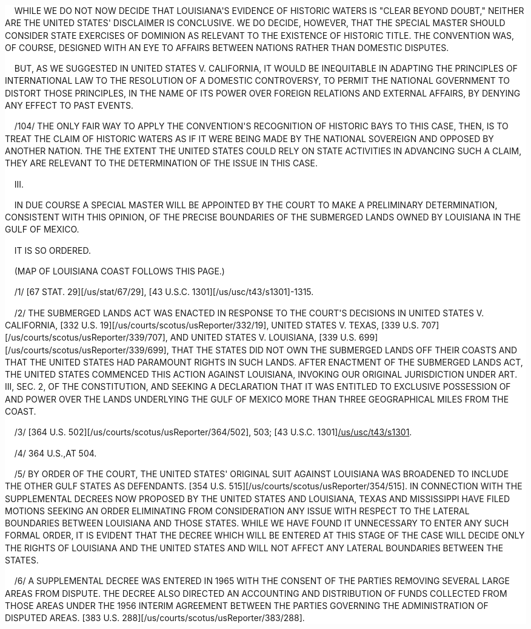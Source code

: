     WHILE WE DO NOT NOW DECIDE THAT LOUISIANA'S EVIDENCE OF HISTORIC WATERS IS "CLEAR BEYOND DOUBT," NEITHER ARE THE UNITED STATES' DISCLAIMER IS CONCLUSIVE.  WE DO DECIDE, HOWEVER, THAT THE SPECIAL MASTER SHOULD CONSIDER STATE EXERCISES OF DOMINION AS RELEVANT TO THE EXISTENCE OF HISTORIC TITLE.  THE CONVENTION WAS, OF COURSE, DESIGNED WITH AN EYE TO AFFAIRS BETWEEN NATIONS RATHER THAN DOMESTIC DISPUTES.

    BUT, AS WE SUGGESTED IN UNITED STATES V. CALIFORNIA, IT WOULD BE INEQUITABLE IN ADAPTING THE PRINCIPLES OF INTERNATIONAL LAW TO THE RESOLUTION OF A DOMESTIC CONTROVERSY, TO PERMIT THE NATIONAL GOVERNMENT TO DISTORT THOSE PRINCIPLES, IN THE NAME OF ITS POWER OVER FOREIGN RELATIONS AND EXTERNAL AFFAIRS, BY DENYING ANY EFFECT TO PAST EVENTS.

    /104/  THE ONLY FAIR WAY TO APPLY THE CONVENTION'S RECOGNITION OF HISTORIC BAYS TO THIS CASE, THEN, IS TO TREAT THE CLAIM OF HISTORIC WATERS AS IF IT WERE BEING MADE BY THE NATIONAL SOVEREIGN AND OPPOSED BY ANOTHER NATION.  THE THE EXTENT THE UNITED STATES COULD RELY ON STATE ACTIVITIES IN ADVANCING SUCH A CLAIM, THEY ARE RELEVANT TO THE DETERMINATION OF THE ISSUE IN THIS CASE.

    III.

    IN DUE COURSE A SPECIAL MASTER WILL BE APPOINTED BY THE COURT TO MAKE A PRELIMINARY DETERMINATION, CONSISTENT WITH THIS OPINION, OF THE PRECISE BOUNDARIES OF THE SUBMERGED LANDS OWNED BY LOUISIANA IN THE GULF OF MEXICO.

    IT IS SO ORDERED.

    (MAP OF LOUISIANA COAST FOLLOWS THIS PAGE.)

    /1/  [67 STAT. 29][/us/stat/67/29], [43 U.S.C. 1301][/us/usc/t43/s1301]-1315.

    /2/  THE SUBMERGED LANDS ACT WAS ENACTED IN RESPONSE TO THE COURT'S DECISIONS IN UNITED STATES V. CALIFORNIA, [332 U.S. 19][/us/courts/scotus/usReporter/332/19], UNITED STATES V. TEXAS, [339 U.S. 707][/us/courts/scotus/usReporter/339/707], AND UNITED STATES V. LOUISIANA, [339 U.S. 699][/us/courts/scotus/usReporter/339/699], THAT THE STATES DID NOT OWN THE SUBMERGED LANDS OFF THEIR COASTS AND THAT THE UNITED STATES HAD PARAMOUNT RIGHTS IN SUCH LANDS.  AFTER ENACTMENT OF THE SUBMERGED LANDS ACT, THE UNITED STATES COMMENCED THIS ACTION AGAINST LOUISIANA, INVOKING OUR ORIGINAL JURISDICTION UNDER ART. III, SEC. 2, OF THE CONSTITUTION, AND SEEKING A DECLARATION THAT IT WAS ENTITLED TO EXCLUSIVE POSSESSION OF AND POWER OVER THE LANDS UNDERLYING THE GULF OF MEXICO MORE THAN THREE GEOGRAPHICAL MILES FROM THE COAST.

    /3/  [364 U.S. 502][/us/courts/scotus/usReporter/364/502], 503; [43 U.S.C. 1301][/us/usc/t43/s1301](C).

    /4/  364 U.S.,AT 504.

    /5/  BY ORDER OF THE COURT, THE UNITED STATES' ORIGINAL SUIT AGAINST LOUISIANA WAS BROADENED TO INCLUDE THE OTHER GULF STATES AS DEFENDANTS.  [354 U.S. 515][/us/courts/scotus/usReporter/354/515].  IN CONNECTION WITH THE SUPPLEMENTAL DECREES NOW PROPOSED BY THE UNITED STATES AND LOUISIANA, TEXAS AND MISSISSIPPI HAVE FILED MOTIONS SEEKING AN ORDER ELIMINATING FROM CONSIDERATION ANY ISSUE WITH RESPECT TO THE LATERAL BOUNDARIES BETWEEN LOUISIANA AND THOSE STATES.  WHILE WE HAVE FOUND IT UNNECESSARY TO ENTER ANY SUCH FORMAL ORDER, IT IS EVIDENT THAT THE DECREE WHICH WILL BE ENTERED AT THIS STAGE OF THE CASE WILL DECIDE ONLY THE RIGHTS OF LOUISIANA AND THE UNITED STATES AND WILL NOT AFFECT ANY LATERAL BOUNDARIES BETWEEN THE STATES.

    /6/  A SUPPLEMENTAL DECREE WAS ENTERED IN 1965 WITH THE CONSENT OF THE PARTIES REMOVING SEVERAL LARGE AREAS FROM DISPUTE.  THE DECREE ALSO DIRECTED AN ACCOUNTING AND DISTRIBUTION OF FUNDS COLLECTED FROM THOSE AREAS UNDER THE 1956 INTERIM AGREEMENT BETWEEN THE PARTIES GOVERNING THE ADMINISTRATION OF DISPUTED AREAS.  [383 U.S. 288][/us/courts/scotus/usReporter/383/288].
